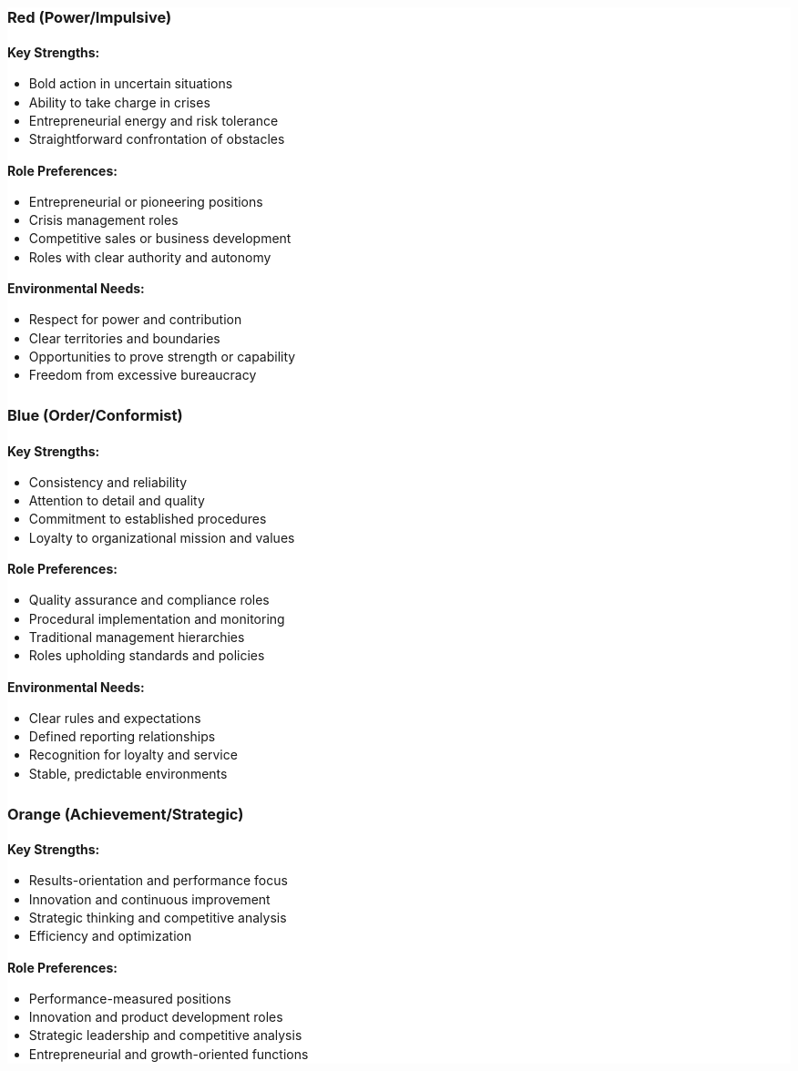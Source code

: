 ### Red (Power/Impulsive)

**Key Strengths:**
- Bold action in uncertain situations
- Ability to take charge in crises
- Entrepreneurial energy and risk tolerance
- Straightforward confrontation of obstacles

**Role Preferences:**
- Entrepreneurial or pioneering positions
- Crisis management roles
- Competitive sales or business development
- Roles with clear authority and autonomy

**Environmental Needs:**
- Respect for power and contribution
- Clear territories and boundaries
- Opportunities to prove strength or capability
- Freedom from excessive bureaucracy

### Blue (Order/Conformist)

**Key Strengths:**
- Consistency and reliability
- Attention to detail and quality
- Commitment to established procedures
- Loyalty to organizational mission and values

**Role Preferences:**
- Quality assurance and compliance roles
- Procedural implementation and monitoring
- Traditional management hierarchies
- Roles upholding standards and policies

**Environmental Needs:**
- Clear rules and expectations
- Defined reporting relationships
- Recognition for loyalty and service
- Stable, predictable environments

### Orange (Achievement/Strategic)

**Key Strengths:**
- Results-orientation and performance focus
- Innovation and continuous improvement
- Strategic thinking and competitive analysis
- Efficiency and optimization

**Role Preferences:**
- Performance-measured positions
- Innovation and product development roles
- Strategic leadership and competitive analysis
- Entrepreneurial and growth-oriented functions
